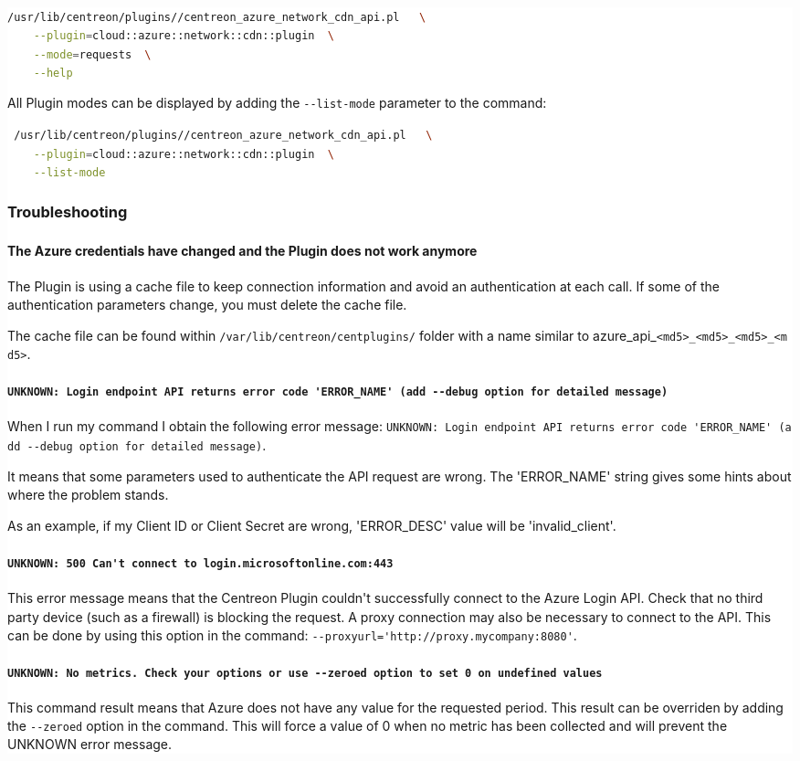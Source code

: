 ```bash
/usr/lib/centreon/plugins//centreon_azure_network_cdn_api.pl   \
    --plugin=cloud::azure::network::cdn::plugin  \
    --mode=requests  \
    --help
```

All Plugin modes can be displayed by adding the `--list-mode` parameter to the 
command:

```bash
 /usr/lib/centreon/plugins//centreon_azure_network_cdn_api.pl   \
    --plugin=cloud::azure::network::cdn::plugin  \
    --list-mode
```

### Troubleshooting

#### The Azure credentials have changed and the Plugin does not work anymore

The Plugin is using a cache file to keep connection information and avoid an authentication at each call. 
If some of the authentication parameters change, you must delete the cache file. 

The cache file can be found within  `/var/lib/centreon/centplugins/` folder with a name similar to azure_api_`<md5>_<md5>_<md5>_<md5>`.

#### `UNKNOWN: Login endpoint API returns error code 'ERROR_NAME' (add --debug option for detailed message)`

When I run my command I obtain the following error message:
`UNKNOWN: Login endpoint API returns error code 'ERROR_NAME' (add --debug option for detailed message)`.

It means that some parameters used to authenticate the API request are wrong. The 'ERROR_NAME' string gives 
some hints about where the problem stands. 

As an example, if my Client ID or Client Secret are wrong, 'ERROR_DESC' value will be 'invalid_client'. 

#### `UNKNOWN: 500 Can't connect to login.microsoftonline.com:443`

This error message means that the Centreon Plugin couldn't successfully connect to the Azure Login API. Check that no third party
device (such as a firewall) is blocking the request. A proxy connection may also be necessary to connect to the API.
This can be done by using this option in the command: `--proxyurl='http://proxy.mycompany:8080'`.

#### `UNKNOWN: No metrics. Check your options or use --zeroed option to set 0 on undefined values`

This command result means that Azure does not have any value for the requested period.
This result can be overriden by adding the `--zeroed` option in the command. This will force a value of 0 when no metric has
been collected and will prevent the UNKNOWN error message.
